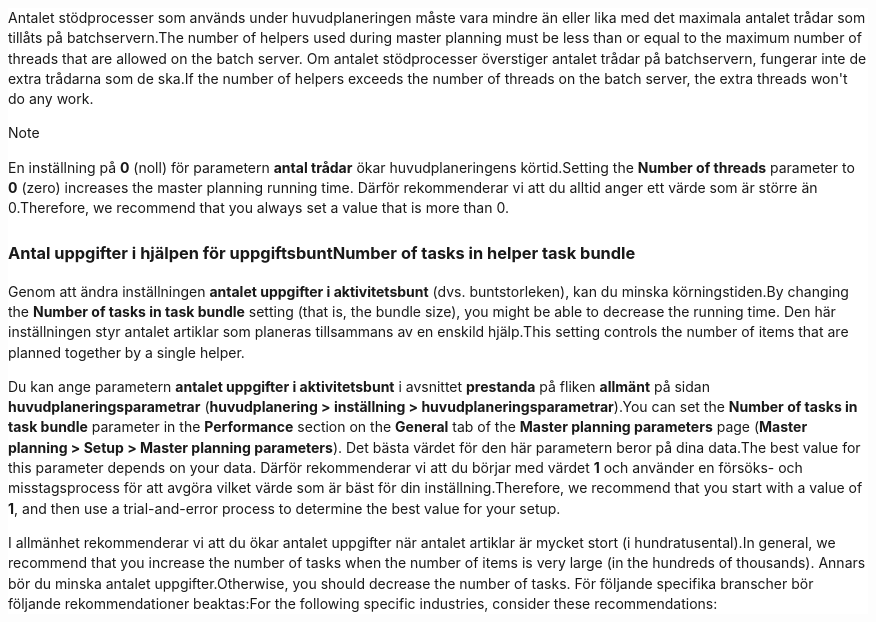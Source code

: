 <span data-ttu-id="8e310-121">Antalet stödprocesser som används under huvudplaneringen måste vara mindre än eller lika med det maximala antalet trådar som tillåts på batchservern.</span><span class="sxs-lookup"><span data-stu-id="8e310-121">The number of helpers used during master planning must be less than or equal to the maximum number of threads that are allowed on the batch server.</span></span> <span data-ttu-id="8e310-122">Om antalet stödprocesser överstiger antalet trådar på batchservern, fungerar inte de extra trådarna som de ska.</span><span class="sxs-lookup"><span data-stu-id="8e310-122">If the number of helpers exceeds the number of threads on the batch server, the extra threads won't do any work.</span></span>

> [!NOTE]
> <span data-ttu-id="8e310-123">En inställning på **0** (noll) för parametern **antal trådar** ökar huvudplaneringens körtid.</span><span class="sxs-lookup"><span data-stu-id="8e310-123">Setting the **Number of threads** parameter to **0** (zero) increases the master planning running time.</span></span> <span data-ttu-id="8e310-124">Därför rekommenderar vi att du alltid anger ett värde som är större än 0.</span><span class="sxs-lookup"><span data-stu-id="8e310-124">Therefore, we recommend that you always set a value that is more than 0.</span></span>

### <a name="number-of-tasks-in-helper-task-bundle"></a><span data-ttu-id="8e310-125">Antal uppgifter i hjälpen för uppgiftsbunt</span><span class="sxs-lookup"><span data-stu-id="8e310-125">Number of tasks in helper task bundle</span></span>

<span data-ttu-id="8e310-126">Genom att ändra inställningen **antalet uppgifter i aktivitetsbunt** (dvs. buntstorleken), kan du minska körningstiden.</span><span class="sxs-lookup"><span data-stu-id="8e310-126">By changing the **Number of tasks in task bundle** setting (that is, the bundle size), you might be able to decrease the running time.</span></span> <span data-ttu-id="8e310-127">Den här inställningen styr antalet artiklar som planeras tillsammans av en enskild hjälp.</span><span class="sxs-lookup"><span data-stu-id="8e310-127">This setting controls the number of items that are planned together by a single helper.</span></span>

<span data-ttu-id="8e310-128">Du kan ange parametern **antalet uppgifter i aktivitetsbunt** i avsnittet **prestanda** på fliken **allmänt** på sidan **huvudplaneringsparametrar** (**huvudplanering \> inställning \> huvudplaneringsparametrar**).</span><span class="sxs-lookup"><span data-stu-id="8e310-128">You can set the **Number of tasks in task bundle** parameter in the **Performance** section on the **General** tab of the **Master planning parameters** page (**Master planning \> Setup \> Master planning parameters**).</span></span> <span data-ttu-id="8e310-129">Det bästa värdet för den här parametern beror på dina data.</span><span class="sxs-lookup"><span data-stu-id="8e310-129">The best value for this parameter depends on your data.</span></span> <span data-ttu-id="8e310-130">Därför rekommenderar vi att du börjar med värdet **1** och använder en försöks- och misstagsprocess för att avgöra vilket värde som är bäst för din inställning.</span><span class="sxs-lookup"><span data-stu-id="8e310-130">Therefore, we recommend that you start with a value of **1**, and then use a trial-and-error process to determine the best value for your setup.</span></span>

<span data-ttu-id="8e310-131">I allmänhet rekommenderar vi att du ökar antalet uppgifter när antalet artiklar är mycket stort (i hundratusental).</span><span class="sxs-lookup"><span data-stu-id="8e310-131">In general, we recommend that you increase the number of tasks when the number of items is very large (in the hundreds of thousands).</span></span> <span data-ttu-id="8e310-132">Annars bör du minska antalet uppgifter.</span><span class="sxs-lookup"><span data-stu-id="8e310-132">Otherwise, you should decrease the number of tasks.</span></span> <span data-ttu-id="8e310-133">För följande specifika branscher bör följande rekommendationer beaktas:</span><span class="sxs-lookup"><span data-stu-id="8e310-133">For the following specific industries, consider these recommendations:</span></span>
